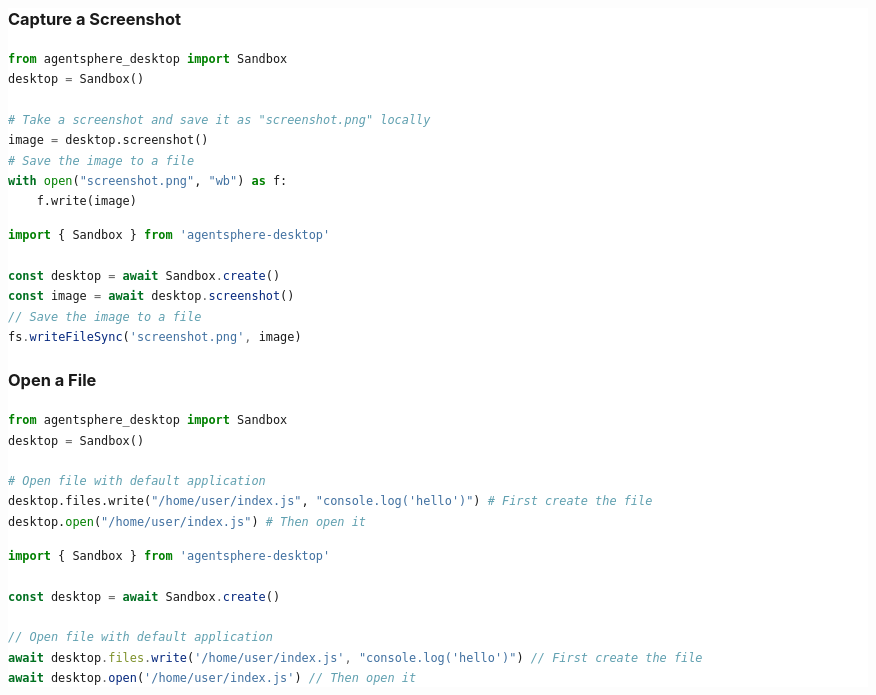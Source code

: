   </TabPanel>
</Tabs>


### Capture a Screenshot

<Tabs>
  <TabPanel label="Python">

```python
from agentsphere_desktop import Sandbox
desktop = Sandbox()

# Take a screenshot and save it as "screenshot.png" locally
image = desktop.screenshot()
# Save the image to a file
with open("screenshot.png", "wb") as f:
    f.write(image)
```

  </TabPanel>
  <TabPanel label="JavaScript & TypeScript">

```javascript
import { Sandbox } from 'agentsphere-desktop'

const desktop = await Sandbox.create()
const image = await desktop.screenshot()
// Save the image to a file
fs.writeFileSync('screenshot.png', image)
```

  </TabPanel>
</Tabs>


### Open a File

<Tabs>
  <TabPanel label="Python">

```python
from agentsphere_desktop import Sandbox
desktop = Sandbox()

# Open file with default application
desktop.files.write("/home/user/index.js", "console.log('hello')") # First create the file
desktop.open("/home/user/index.js") # Then open it
```

  </TabPanel>
  <TabPanel label="JavaScript & TypeScript">

```javascript
import { Sandbox } from 'agentsphere-desktop'

const desktop = await Sandbox.create()

// Open file with default application
await desktop.files.write('/home/user/index.js', "console.log('hello')") // First create the file
await desktop.open('/home/user/index.js') // Then open it
```
